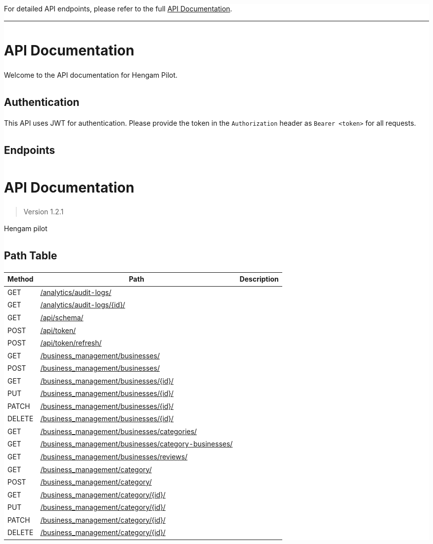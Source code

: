 For detailed API endpoints, please refer to the full [API Documentation](./api_documentation.md).

---




# API Documentation

Welcome to the API documentation for Hengam Pilot.

## Authentication

This API uses JWT for authentication. Please provide the token in the `Authorization` header as `Bearer <token>` for all requests.

## Endpoints



# API Documentation

> Version 1.2.1

Hengam pilot

## Path Table

| Method | Path | Description |
| --- | --- | --- |
| GET | [/analytics/audit-logs/](#getanalyticsaudit-logs) |  |
| GET | [/analytics/audit-logs/{id}/](#getanalyticsaudit-logsid) |  |
| GET | [/api/schema/](#getapischema) |  |
| POST | [/api/token/](#postapitoken) |  |
| POST | [/api/token/refresh/](#postapitokenrefresh) |  |
| GET | [/business_management/businesses/](#getbusiness_managementbusinesses) |  |
| POST | [/business_management/businesses/](#postbusiness_managementbusinesses) |  |
| GET | [/business_management/businesses/{id}/](#getbusiness_managementbusinessesid) |  |
| PUT | [/business_management/businesses/{id}/](#putbusiness_managementbusinessesid) |  |
| PATCH | [/business_management/businesses/{id}/](#patchbusiness_managementbusinessesid) |  |
| DELETE | [/business_management/businesses/{id}/](#deletebusiness_managementbusinessesid) |  |
| GET | [/business_management/businesses/categories/](#getbusiness_managementbusinessescategories) |  |
| GET | [/business_management/businesses/category-businesses/](#getbusiness_managementbusinessescategory-businesses) |  |
| GET | [/business_management/businesses/reviews/](#getbusiness_managementbusinessesreviews) |  |
| GET | [/business_management/category/](#getbusiness_managementcategory) |  |
| POST | [/business_management/category/](#postbusiness_managementcategory) |  |
| GET | [/business_management/category/{id}/](#getbusiness_managementcategoryid) |  |
| PUT | [/business_management/category/{id}/](#putbusiness_managementcategoryid) |  |
| PATCH | [/business_management/category/{id}/](#patchbusiness_managementcategoryid) |  |
| DELETE | [/business_management/category/{id}/](#deletebusiness_managementcategoryid) |  |